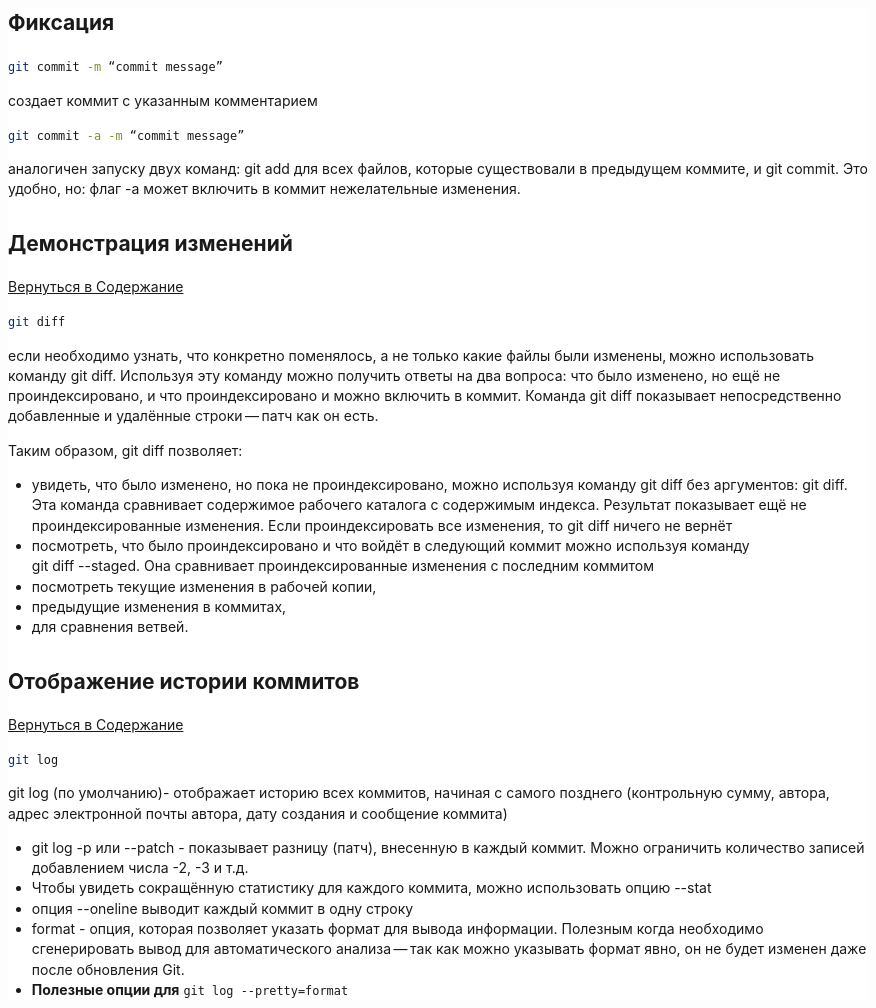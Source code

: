 ## Фиксация


```sh 
git commit -m “commit message”

```
создает коммит с указанным комментарием

```sh 
git commit -a -m “commit message”

```
аналогичен запуску двух команд: git add для всех файлов, которые существовали в предыдущем коммите, и git commit. Это удобно, но: флаг -a может включить в коммит нежелательные изменения.

<a id="Демонстрация измененийи"></a>

## Демонстрация изменений

<a href="#Содержание"> Вернуться в Содержание</a>

```sh
git diff
```
если необходимо узнать, что конкретно поменялось, а не только какие файлы были изменены, можно использовать команду git diff. Используя эту команду можно получить ответы на два вопроса: что было изменено, но ещё не проиндексировано, и что проиндексировано и можно включить в коммит. Команда git diff показывает непосредственно добавленные и удалённые строки — патч как он есть.   

Таким образом, git diff позволяет:
- увидеть, что было изменено, но пока не проиндексировано, можно используя команду git diff без аргументов: git diff. Эта команда сравнивает содержимое рабочего каталога с содержимым индекса. Результат показывает ещё не проиндексированные изменения. Если проиндексировать все изменения, то git diff ничего не вернёт
- посмотреть, что было проиндексировано и что войдёт в следующий коммит можно используя команду   
git diff --staged. Она сравнивает проиндексированные изменения с последним коммитом
- посмотреть текущие изменения в рабочей копии,
- предыдущие изменения в коммитах,
- для сравнения ветвей.

<a id="Отображение истории коммитов"></a>

## Отображение истории коммитов

<a href="#Содержание"> Вернуться в Содержание</a>

```sh
git log
```
git log (по умолчанию)- отображает историю всех коммитов, начиная с самого позднего (контрольную сумму, автора, адрес электронной почты автора, дату создания и сообщение коммита)
- git log -p или --patch - показывает разницу (патч), внесенную в каждый коммит. Можно ограничить количество записей добавлением числа -2, -3 и т.д.
- Чтобы увидеть сокращённую статистику для каждого коммита, можно использовать опцию --stat
- опция --oneline выводит каждый коммит в одну строку
- format - опция, которая позволяет указать формат для вывода информации. Полезным когда необходимо сгенерировать вывод для автоматического анализа — так как можно указывать формат явно, он не будет изменен даже после обновления Git.
- **Полезные опции для** `git log --pretty=format`
    